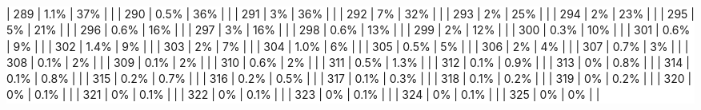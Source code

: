 | 289 | 1.1% | 37% |  |
| 290 | 0.5% | 36% |  |
| 291 | 3% | 36% |  |
| 292 | 7% | 32% |  |
| 293 | 2% | 25% |  |
| 294 | 2% | 23% |  |
| 295 | 5% | 21% |  |
| 296 | 0.6% | 16% |  |
| 297 | 3% | 16% |  |
| 298 | 0.6% | 13% |  |
| 299 | 2% | 12% |  |
| 300 | 0.3% | 10% |  |
| 301 | 0.6% | 9% |  |
| 302 | 1.4% | 9% |  |
| 303 | 2% | 7% |  |
| 304 | 1.0% | 6% |  |
| 305 | 0.5% | 5% |  |
| 306 | 2% | 4% |  |
| 307 | 0.7% | 3% |  |
| 308 | 0.1% | 2% |  |
| 309 | 0.1% | 2% |  |
| 310 | 0.6% | 2% |  |
| 311 | 0.5% | 1.3% |  |
| 312 | 0.1% | 0.9% |  |
| 313 | 0% | 0.8% |  |
| 314 | 0.1% | 0.8% |  |
| 315 | 0.2% | 0.7% |  |
| 316 | 0.2% | 0.5% |  |
| 317 | 0.1% | 0.3% |  |
| 318 | 0.1% | 0.2% |  |
| 319 | 0% | 0.2% |  |
| 320 | 0% | 0.1% |  |
| 321 | 0% | 0.1% |  |
| 322 | 0% | 0.1% |  |
| 323 | 0% | 0.1% |  |
| 324 | 0% | 0.1% |  |
| 325 | 0% | 0% |  |